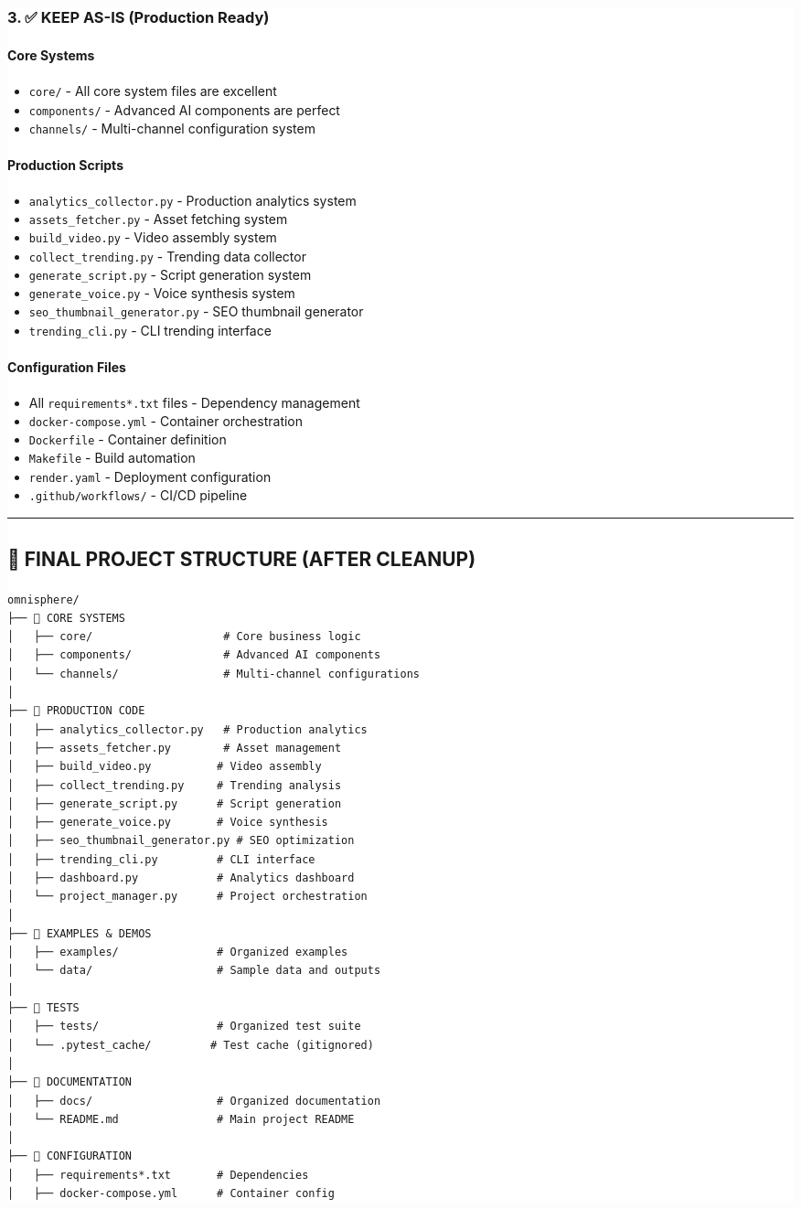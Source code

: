 ### 3. ✅ **KEEP AS-IS (Production Ready)**

#### **Core Systems**
- `core/` - All core system files are excellent
- `components/` - Advanced AI components are perfect
- `channels/` - Multi-channel configuration system

#### **Production Scripts**
- `analytics_collector.py` - Production analytics system
- `assets_fetcher.py` - Asset fetching system
- `build_video.py` - Video assembly system
- `collect_trending.py` - Trending data collector
- `generate_script.py` - Script generation system
- `generate_voice.py` - Voice synthesis system
- `seo_thumbnail_generator.py` - SEO thumbnail generator
- `trending_cli.py` - CLI trending interface

#### **Configuration Files**
- All `requirements*.txt` files - Dependency management
- `docker-compose.yml` - Container orchestration
- `Dockerfile` - Container definition
- `Makefile` - Build automation
- `render.yaml` - Deployment configuration
- `.github/workflows/` - CI/CD pipeline

---

## 🎯 **FINAL PROJECT STRUCTURE (AFTER CLEANUP)**

```
omnisphere/
├── 📁 CORE SYSTEMS
│   ├── core/                    # Core business logic
│   ├── components/              # Advanced AI components  
│   └── channels/                # Multi-channel configurations
│
├── 📁 PRODUCTION CODE
│   ├── analytics_collector.py   # Production analytics
│   ├── assets_fetcher.py        # Asset management
│   ├── build_video.py          # Video assembly
│   ├── collect_trending.py     # Trending analysis
│   ├── generate_script.py      # Script generation
│   ├── generate_voice.py       # Voice synthesis
│   ├── seo_thumbnail_generator.py # SEO optimization
│   ├── trending_cli.py         # CLI interface
│   ├── dashboard.py            # Analytics dashboard
│   └── project_manager.py      # Project orchestration
│
├── 📁 EXAMPLES & DEMOS
│   ├── examples/               # Organized examples
│   └── data/                   # Sample data and outputs
│
├── 📁 TESTS
│   ├── tests/                  # Organized test suite
│   └── .pytest_cache/         # Test cache (gitignored)
│
├── 📁 DOCUMENTATION  
│   ├── docs/                   # Organized documentation
│   └── README.md               # Main project README
│
├── 📁 CONFIGURATION
│   ├── requirements*.txt       # Dependencies
│   ├── docker-compose.yml      # Container config
```